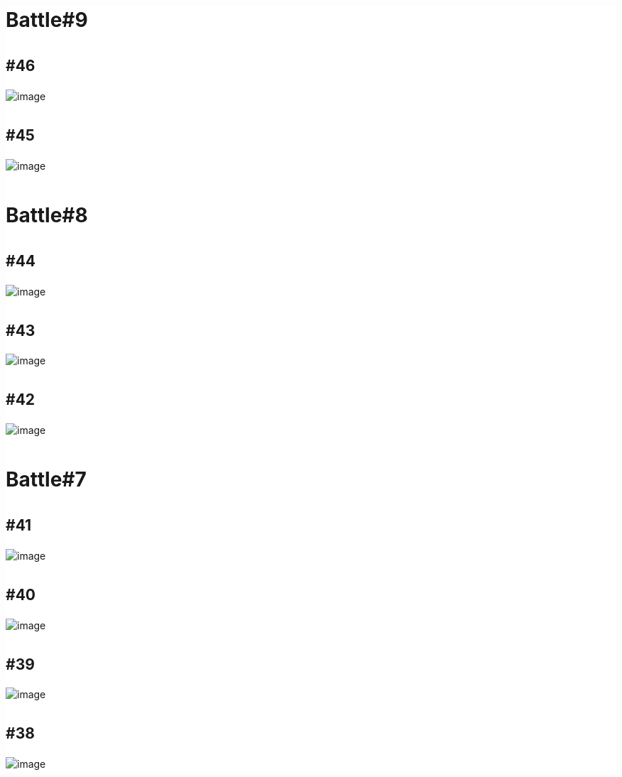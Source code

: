 # Battle#9

## #46

<img width="300" alt="image" src="https://user-images.githubusercontent.com/98326769/195361099-a33a6b60-8eba-47ce-ac89-b6dbe8ab2a3c.png">

## #45

<img width="300" alt="image" src="https://user-images.githubusercontent.com/98326769/195128565-22054d4c-66d3-4364-9599-51faa0454534.png">

# Battle#8

## #44

<img width="300" alt="image" src="https://user-images.githubusercontent.com/98326769/194870810-445093b1-0caa-4354-88cf-440fb1baedfe.png">

## #43

<img width="300" alt="image" src="https://user-images.githubusercontent.com/98326769/194761723-c4079772-b33d-4f28-ae74-4917f6839c1b.png">

## #42

<img width="300" alt="image" src="https://user-images.githubusercontent.com/98326769/194710430-379d6ba8-b964-4e6c-9ed4-149c45b5aa4b.png">

# Battle#7

## #41

<img width="300" alt="image" src=https://user-images.githubusercontent.com/98326769/193299469-ce37abdd-2578-4bd7-8c07-33f9b4a26f23.png>

## #40

<img width="300" alt="image" src=https://user-images.githubusercontent.com/98326769/193066785-85fd9603-00c4-42a8-9554-920d883852fd.png>

## #39

<img width="300" alt="image" src=https://user-images.githubusercontent.com/98326769/192310102-f546d465-4a67-48dc-a88f-b381dbe55c13.png>

## #38

<img width="300" alt="image" src=https://user-images.githubusercontent.com/98326769/192303925-feb614a1-880a-4c1b-84cd-f60aee57437e.png>
